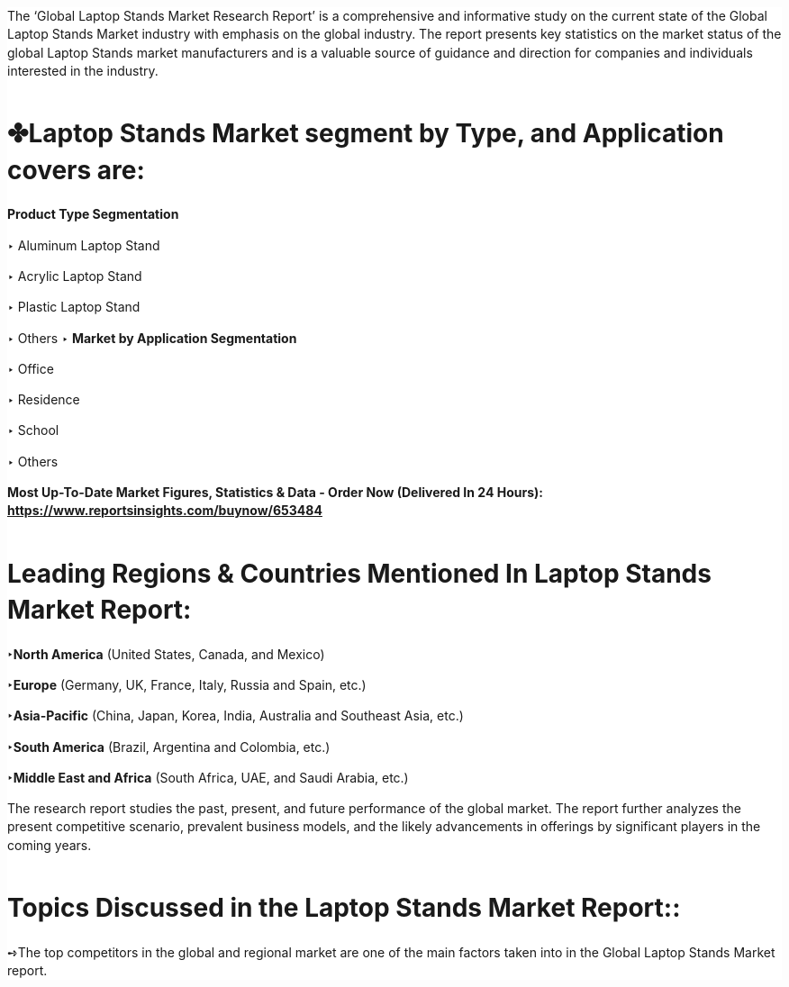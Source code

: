 The ‘Global Laptop Stands Market Research Report’ is a comprehensive and informative study on the current state of the Global Laptop Stands Market industry with emphasis on the global industry. The report presents key statistics on the market status of the global Laptop Stands market manufacturers and is a valuable source of guidance and direction for companies and individuals interested in the industry.

# <strong>✤Laptop Stands Market segment by Type, and Application covers are:</strong>

<strong>Product Type Segmentation</strong>

‣ Aluminum Laptop Stand

‣ Acrylic Laptop Stand

‣ Plastic Laptop Stand

‣ Others
‣ 
<strong>Market by Application Segmentation</strong>

‣ Office

‣ Residence

‣ School

‣ Others

<strong>Most Up-To-Date Market Figures, Statistics & Data - Order Now (Delivered In 24 Hours): <a href=https://www.reportsinsights.com/buynow/653484>https://www.reportsinsights.com/buynow/653484</a></strong>

# <strong>Leading Regions &amp; Countries Mentioned In Laptop Stands Market Report:</strong>

<strong>‣North America</strong> (United States, Canada, and Mexico)

<strong>‣Europe</strong> (Germany, UK, France, Italy, Russia and Spain, etc.)

<strong>‣Asia-Pacific</strong> (China, Japan, Korea, India, Australia and Southeast Asia, etc.)

<strong>‣South America</strong> (Brazil, Argentina and Colombia, etc.)

<strong>‣Middle East and Africa</strong> (South Africa, UAE, and Saudi Arabia, etc.)

The research report studies the past, present, and future performance of the global market. The report further analyzes the present competitive scenario, prevalent business models, and the likely advancements in offerings by significant players in the coming years.

# <strong>Topics Discussed in the Laptop Stands Market Report::</strong>

➺The top competitors in the global and regional market are one of the main factors taken into in the Global Laptop Stands Market report.
